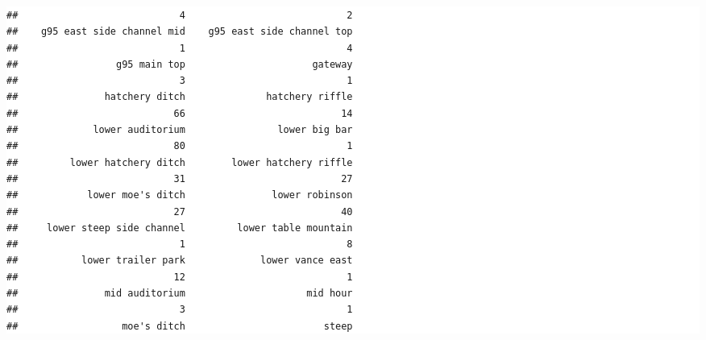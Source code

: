     ##                            4                            2 
    ##    g95 east side channel mid    g95 east side channel top 
    ##                            1                            4 
    ##                 g95 main top                      gateway 
    ##                            3                            1 
    ##               hatchery ditch              hatchery riffle 
    ##                           66                           14 
    ##             lower auditorium                lower big bar 
    ##                           80                            1 
    ##         lower hatchery ditch        lower hatchery riffle 
    ##                           31                           27 
    ##            lower moe's ditch               lower robinson 
    ##                           27                           40 
    ##     lower steep side channel         lower table mountain 
    ##                            1                            8 
    ##           lower trailer park             lower vance east 
    ##                           12                            1 
    ##               mid auditorium                     mid hour 
    ##                            3                            1 
    ##                  moe's ditch                        steep 